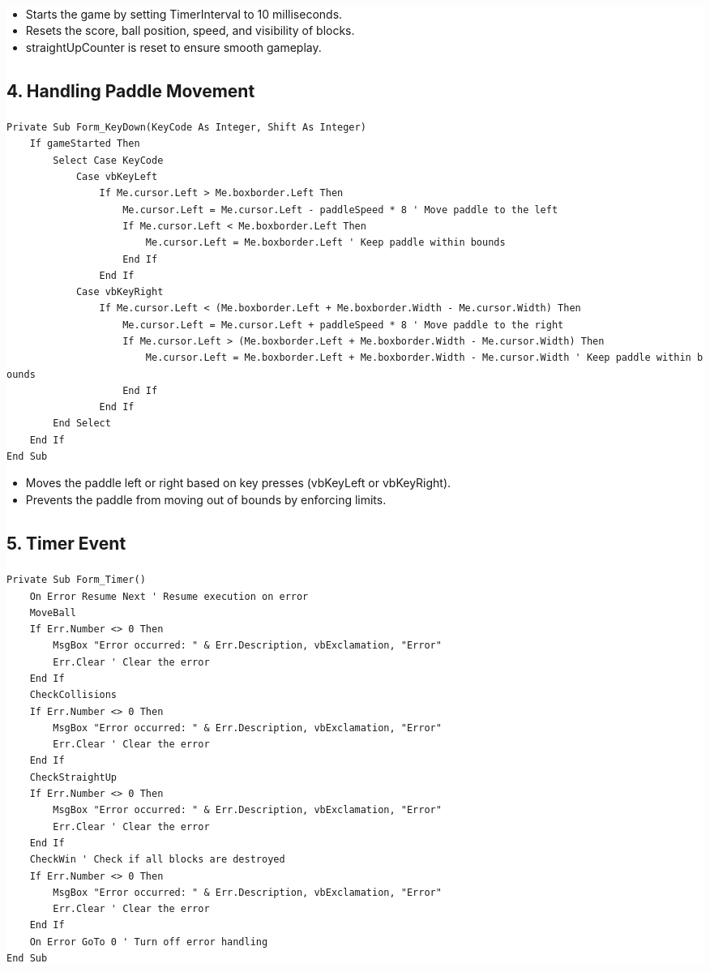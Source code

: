 - Starts the game by setting TimerInterval to 10 milliseconds.
- Resets the score, ball position, speed, and visibility of blocks.
- straightUpCounter is reset to ensure smooth gameplay.

## 4. Handling Paddle Movement

```
Private Sub Form_KeyDown(KeyCode As Integer, Shift As Integer)
    If gameStarted Then
        Select Case KeyCode
            Case vbKeyLeft
                If Me.cursor.Left > Me.boxborder.Left Then
                    Me.cursor.Left = Me.cursor.Left - paddleSpeed * 8 ' Move paddle to the left
                    If Me.cursor.Left < Me.boxborder.Left Then
                        Me.cursor.Left = Me.boxborder.Left ' Keep paddle within bounds
                    End If
                End If
            Case vbKeyRight
                If Me.cursor.Left < (Me.boxborder.Left + Me.boxborder.Width - Me.cursor.Width) Then
                    Me.cursor.Left = Me.cursor.Left + paddleSpeed * 8 ' Move paddle to the right
                    If Me.cursor.Left > (Me.boxborder.Left + Me.boxborder.Width - Me.cursor.Width) Then
                        Me.cursor.Left = Me.boxborder.Left + Me.boxborder.Width - Me.cursor.Width ' Keep paddle within bounds
                    End If
                End If
        End Select
    End If
End Sub
```
- Moves the paddle left or right based on key presses (vbKeyLeft or vbKeyRight).
- Prevents the paddle from moving out of bounds by enforcing limits.

## 5. Timer Event

```
Private Sub Form_Timer()
    On Error Resume Next ' Resume execution on error
    MoveBall
    If Err.Number <> 0 Then
        MsgBox "Error occurred: " & Err.Description, vbExclamation, "Error"
        Err.Clear ' Clear the error
    End If
    CheckCollisions
    If Err.Number <> 0 Then
        MsgBox "Error occurred: " & Err.Description, vbExclamation, "Error"
        Err.Clear ' Clear the error
    End If
    CheckStraightUp
    If Err.Number <> 0 Then
        MsgBox "Error occurred: " & Err.Description, vbExclamation, "Error"
        Err.Clear ' Clear the error
    End If
    CheckWin ' Check if all blocks are destroyed
    If Err.Number <> 0 Then
        MsgBox "Error occurred: " & Err.Description, vbExclamation, "Error"
        Err.Clear ' Clear the error
    End If
    On Error GoTo 0 ' Turn off error handling
End Sub
```
